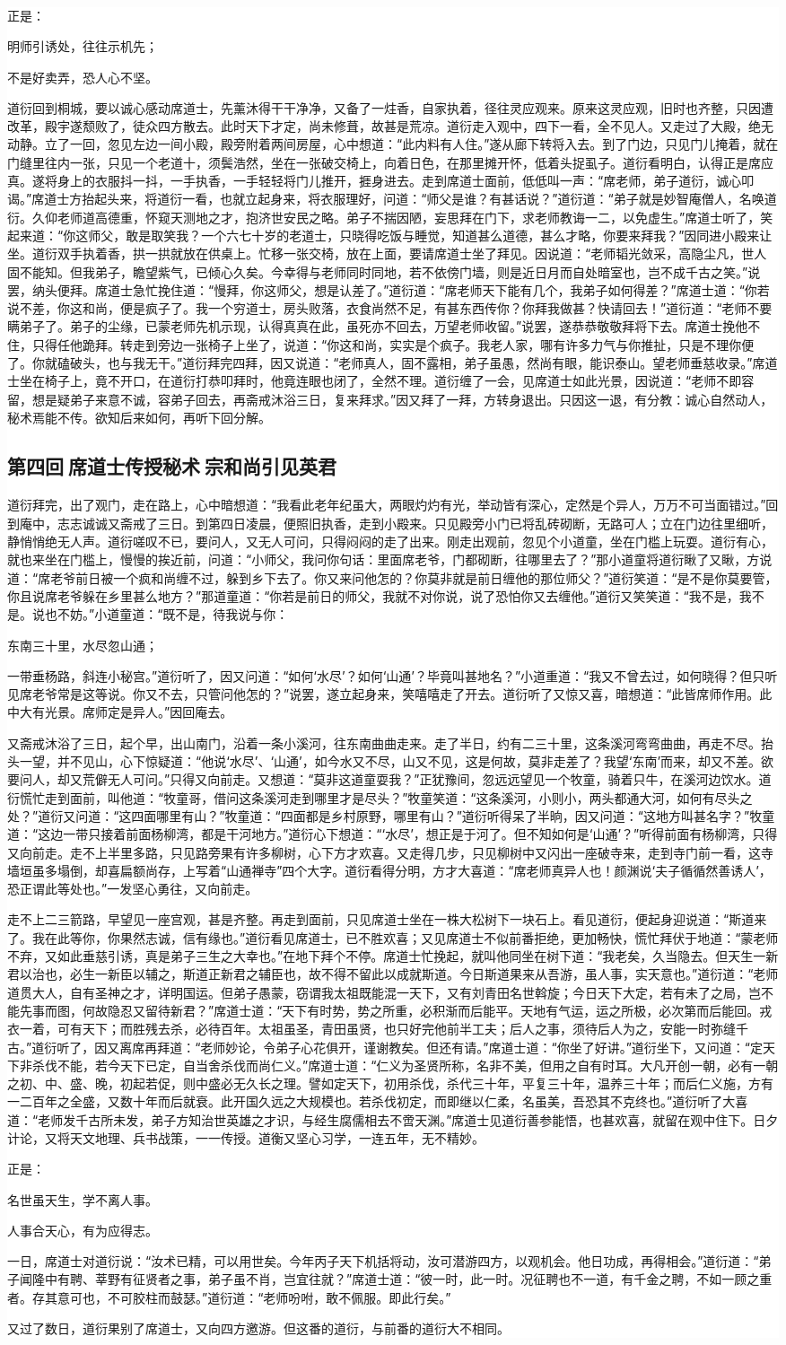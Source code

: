 正是：  

明师引诱处，往往示机先；  

不是好卖弄，恐人心不坚。  

道衍回到桐城，要以诚心感动席道士，先薰沐得干干净净，又备了一炷香，自家执着，径往灵应观来。原来这灵应观，旧时也齐整，只因遭改革，殿宇遂颓败了，徒众四方散去。此时天下才定，尚未修葺，故甚是荒凉。道衍走入观中，四下一看，全不见人。又走过了大殿，绝无动静。立了一回，忽见左边一间小殿，殿旁附着两间房屋，心中想道：“此内料有人住。”遂从廊下转将入去。到了门边，只见门儿掩着，就在门缝里往内一张，只见一个老道十，须鬓浩然，坐在一张破交椅上，向着日色，在那里摊开怀，低着头捉虱子。道衍看明白，认得正是席应真。遂将身上的衣服抖一抖，一手执香，一手轻轻将门儿推开，捱身进去。走到席道士面前，低低叫一声：“席老师，弟子道衍，诚心叩谒。”席道士方抬起头来，将道衍一看，也就立起身来，将衣服理好，问道：“师父是谁？有甚话说？”道衍道：“弟子就是妙智庵僧人，名唤道衍。久仰老师道高德重，怀窥天测地之才，抱济世安民之略。弟子不揣因陋，妄思拜在门下，求老师教诲一二，以免虚生。”席道士听了，笑起来道：“你这师父，敢是取笑我？一个六七十岁的老道士，只晓得吃饭与睡觉，知道甚么道德，甚么才略，你要来拜我？”因同进小殿来让坐。道衍双手执着香，拱一拱就放在供桌上。忙移一张交椅，放在上面，要请席道士坐了拜见。因说道：“老师韬光敛采，高隐尘凡，世人固不能知。但我弟子，瞻望紫气，已倾心久矣。今幸得与老师同时同地，若不依傍门墙，则是近日月而自处暗室也，岂不成千古之笑。”说罢，纳头便拜。席道士急忙挽住道：“慢拜，你这师父，想是认差了。”道衍道：“席老师天下能有几个，我弟子如何得差？”席道士道：“你若说不差，你这和尚，便是疯子了。我一个穷道士，房头败落，衣食尚然不足，有甚东西传你？你拜我做甚？快请回去！”道衍道：“老师不要瞒弟子了。弟子的尘缘，已蒙老师先机示现，认得真真在此，虽死亦不回去，万望老师收留。”说罢，遂恭恭敬敬拜将下去。席道士挽他不住，只得任他跪拜。转走到旁边一张椅子上坐了，说道：“你这和尚，实实是个疯子。我老人家，哪有许多力气与你推扯，只是不理你便了。你就磕破头，也与我无干。”道衍拜完四拜，因又说道：“老师真人，固不露相，弟子虽愚，然尚有眼，能识泰山。望老师垂慈收录。”席道士坐在椅子上，竟不开口，在道衍打恭叩拜时，他竟连眼也闭了，全然不理。道衍缠了一会，见席道士如此光景，因说道：“老师不即容留，想是疑弟子来意不诚，容弟子回去，再斋戒沐浴三日，复来拜求。”因又拜了一拜，方转身退出。只因这一退，有分教：诚心自然动人，秘术焉能不传。欲知后来如何，再听下回分解。  

## 第四回  席道士传授秘术  宗和尚引见英君  

道衍拜完，出了观门，走在路上，心中暗想道：“我看此老年纪虽大，两眼灼灼有光，举动皆有深心，定然是个异人，万万不可当面错过。”回到庵中，志志诚诚又斋戒了三日。到第四日凌晨，便照旧执香，走到小殿来。只见殿旁小门已将乱砖砌断，无路可人；立在门边往里细听，静悄悄绝无人声。道衍嗟叹不已，要问人，又无人可问，只得闷闷的走了出来。刚走出观前，忽见个小道童，坐在门槛上玩耍。道衍有心，就也来坐在门槛上，慢慢的挨近前，问道：“小师父，我问你句话：里面席老爷，门都砌断，往哪里去了？”那小道童将道衍瞅了又瞅，方说道：“席老爷前日被一个疯和尚缠不过，躲到乡下去了。你又来问他怎的？你莫非就是前日缠他的那位师父？”道衍笑道：“是不是你莫要管，你且说席老爷躲在乡里甚么地方？”那道童道：“你若是前日的师父，我就不对你说，说了恐怕你又去缠他。”道衍又笑笑道：“我不是，我不是。说也不妨。”小道童道：“既不是，待我说与你：  

东南三十里，水尽忽山通；  

一带垂杨路，斜连小秘宫。”道衍听了，因又问道：“如何‘水尽’？如何‘山通’？毕竟叫甚地名？”小道重道：“我又不曾去过，如何晓得？但只听见席老爷常是这等说。你又不去，只管问他怎的？”说罢，遂立起身来，笑嘻嘻走了开去。道衍听了又惊又喜，暗想道：“此皆席师作用。此中大有光景。席师定是异人。”因回庵去。  

又斋戒沐浴了三日，起个早，出山南门，沿着一条小溪河，往东南曲曲走来。走了半日，约有二三十里，这条溪河弯弯曲曲，再走不尽。抬头一望，并不见山，心下惊疑道：“他说‘水尽’、‘山通’，如今水又不尽，山又不见，这是何故，莫非走差了？我望‘东南’而来，却又不差。欲要问人，却又荒僻无人可问。”只得又向前走。又想道：“莫非这道童耍我？”正犹豫间，忽远远望见一个牧童，骑着只牛，在溪河边饮水。道衍慌忙走到面前，叫他道：“牧童哥，借问这条溪河走到哪里才是尽头？”牧童笑道：“这条溪河，小则小，两头都通大河，如何有尽头之处？”道衍又问道：“这四面哪里有山？”牧童道：“四面都是乡村原野，哪里有山？”道衍听得呆了半晌，因又问道：“这地方叫甚名字？”牧童道：“这边一带只接着前面杨柳湾，都是干河地方。”道衍心下想道：“‘水尽’，想正是于河了。但不知如何是‘山通’？”听得前面有杨柳湾，只得又向前走。走不上半里多路，只见路旁果有许多柳树，心下方才欢喜。又走得几步，只见柳树中又闪出一座破寺来，走到寺门前一看，这寺墙垣虽多塌倒，却喜扁额尚存，上写着“山通禅寺”四个大字。道衍看得分明，方才大喜道：“席老师真异人也！颜渊说‘夫子循循然善诱人’，恐正谓此等处也。”一发坚心勇往，又向前走。  

走不上二三箭路，早望见一座宫观，甚是齐整。再走到面前，只见席道士坐在一株大松树下一块石上。看见道衍，便起身迎说道：“斯道来了。我在此等你，你果然志诚，信有缘也。”道衍看见席道士，已不胜欢喜；又见席道士不似前番拒绝，更加畅快，慌忙拜伏于地道：“蒙老师不弃，又如此垂慈引诱，真是弟子三生之大幸也。”在地下拜个不停。席道士忙挽起，就叫他同坐在树下道：“我老矣，久当隐去。但天生一新君以治也，必生一新臣以辅之，斯道正新君之辅臣也，故不得不留此以成就斯道。今日斯道果来从吾游，虽人事，实天意也。”道衍道：“老师道贯大人，自有圣神之才，详明国运。但弟子愚蒙，窃谓我太祖既能混一天下，又有刘青田名世斡旋；今日天下大定，若有未了之局，岂不能先事而图，何故隐忍又留待新君？”席道士道：“天下有时势，势之所重，必积渐而后能平。天地有气运，运之所极，必次第而后能回。戎衣一着，可有天下；而胜残去杀，必待百年。太祖虽圣，青田虽贤，也只好完他前半工夫；后人之事，须待后人为之，安能一时弥缝千古。”道衍听了，因又离席再拜道：“老师妙论，令弟子心花俱开，谨谢教矣。但还有请。”席道士道：“你坐了好讲。”道衍坐下，又问道：“定天下非杀伐不能，若今天下已定，自当舍杀伐而尚仁义。”席道士道：“仁义为圣贤所称，名非不美，但用之自有时耳。大凡开创一朝，必有一朝之初、中、盛、晚，初起若促，则中盛必无久长之理。譬如定天下，初用杀伐，杀代三十年，平复三十年，温养三十年；而后仁义施，方有一二百年之全盛，又数十年而后就衰。此开国久远之大规模也。若杀伐初定，而即继以仁柔，名虽美，吾恐其不克终也。”道衍听了大喜道：“老师发千古所未发，弟子方知治世英雄之才识，与经生腐儒相去不啻天渊。”席道士见道衍善参能悟，也甚欢喜，就留在观中住下。日夕计论，又将天文地理、兵书战策，一一传授。道衡又坚心习学，一连五年，无不精妙。  

正是：  

名世虽天生，学不离人事。  

人事合天心，有为应得志。  

一日，席道士对道衍说：“汝术已精，可以用世矣。今年丙子天下机括将动，汝可潜游四方，以观机会。他日功成，再得相会。”道衍道：“弟子闻隆中有聘、莘野有征贤者之事，弟子虽不肖，岂宜往就？”席道士道：“彼一时，此一时。况征聘也不一道，有千金之聘，不如一顾之重者。存其意可也，不可胶柱而鼓瑟。”道衍道：“老师吩咐，敢不佩服。即此行矣。”  

又过了数日，道衍果别了席道士，又向四方邀游。但这番的道衍，与前番的道衍大不相同。  
